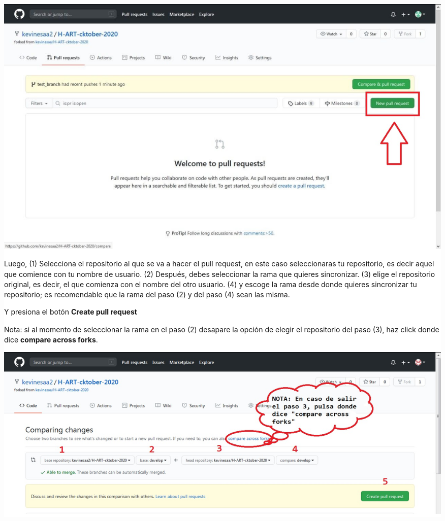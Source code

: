 ![Image](docs/assets/contributing/pull_request/10.jpg)

Luego, (1) Selecciona el repositorio al que se va a hacer el pull request, en este caso seleccionaras tu repositorio, es decir aquel que comience con tu nombre de usuario.
(2) Después, debes seleccionar la rama que quieres sincronizar.
(3) elige el repositorio original, es decir, el que comienza con el nombre del otro usuario.
(4) y escoge la rama desde donde quieres sincronizar tu repositorio; es recomendable que la rama del paso (2) y del paso (4) sean las misma.

Y presiona el botón **Create pull request**

Nota: si al momento de seleccionar la rama en el paso (2) desapare la opción de elegir el repositorio del paso (3), haz click donde dice **compare across forks**.

![Image](docs/assets/contributing/pull_request/14.jpg)
